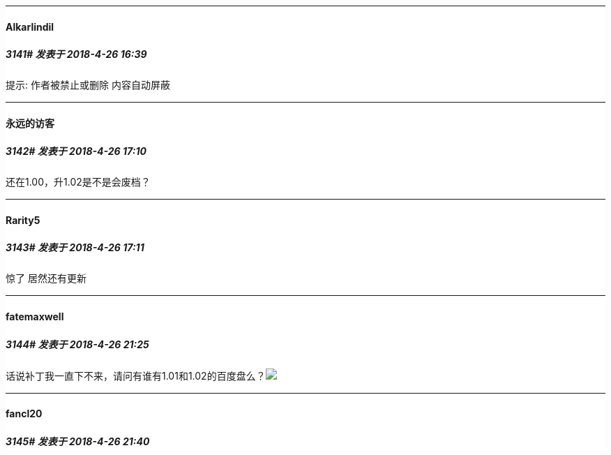 





*****

####  Alkarlindil  
##### 3141#       发表于 2018-4-26 16:39

提示: 作者被禁止或删除 内容自动屏蔽



*****

####  永远的访客  
##### 3142#       发表于 2018-4-26 17:10




还在1.00，升1.02是不是会废档？







*****

####  Rarity5  
##### 3143#       发表于 2018-4-26 17:11




惊了 居然还有更新







*****

####  fatemaxwell  
##### 3144#       发表于 2018-4-26 21:25




话说补丁我一直下不来，请问有谁有1.01和1.02的百度盘么？<img src="https://static.saraba1st.com/image/smiley/face2017/152.png" referrerpolicy="no-referrer">







*****

####  fancl20  
##### 3145#       发表于 2018-4-26 21:40
